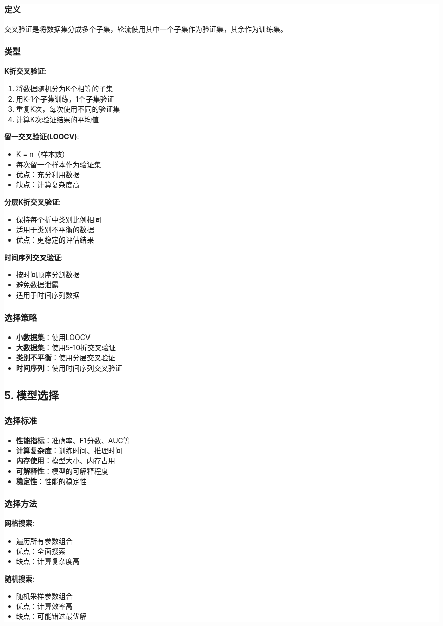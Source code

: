### 定义
交叉验证是将数据集分成多个子集，轮流使用其中一个子集作为验证集，其余作为训练集。

### 类型

**K折交叉验证**:
1. 将数据随机分为K个相等的子集
2. 用K-1个子集训练，1个子集验证
3. 重复K次，每次使用不同的验证集
4. 计算K次验证结果的平均值

**留一交叉验证(LOOCV)**:
- K = n（样本数）
- 每次留一个样本作为验证集
- 优点：充分利用数据
- 缺点：计算复杂度高

**分层K折交叉验证**:
- 保持每个折中类别比例相同
- 适用于类别不平衡的数据
- 优点：更稳定的评估结果

**时间序列交叉验证**:
- 按时间顺序分割数据
- 避免数据泄露
- 适用于时间序列数据

### 选择策略
- **小数据集**：使用LOOCV
- **大数据集**：使用5-10折交叉验证
- **类别不平衡**：使用分层交叉验证
- **时间序列**：使用时间序列交叉验证

## 5. 模型选择

### 选择标准
- **性能指标**：准确率、F1分数、AUC等
- **计算复杂度**：训练时间、推理时间
- **内存使用**：模型大小、内存占用
- **可解释性**：模型的可解释程度
- **稳定性**：性能的稳定性

### 选择方法

**网格搜索**:
- 遍历所有参数组合
- 优点：全面搜索
- 缺点：计算复杂度高

**随机搜索**:
- 随机采样参数组合
- 优点：计算效率高
- 缺点：可能错过最优解
